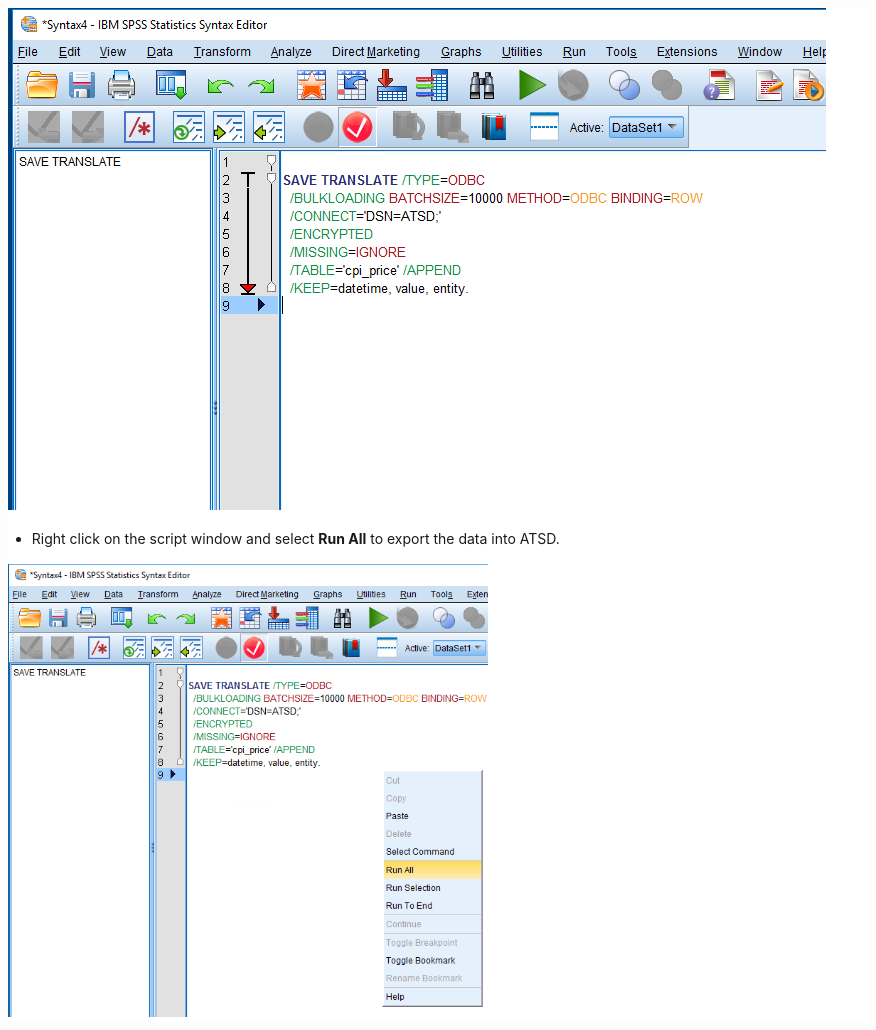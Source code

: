 ![](images/atsd_export_14.png)

- Right click on the script window and select **Run All** to export the data into ATSD.

![](images/atsd_export_15.png)
